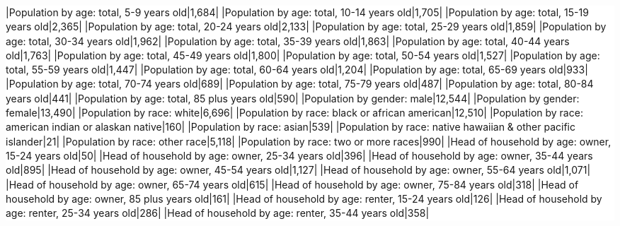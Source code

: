 |Population by age: total, 5-9 years old|1,684|
|Population by age: total, 10-14 years old|1,705|
|Population by age: total, 15-19 years old|2,365|
|Population by age: total, 20-24 years old|2,133|
|Population by age: total, 25-29 years old|1,859|
|Population by age: total, 30-34 years old|1,962|
|Population by age: total, 35-39 years old|1,863|
|Population by age: total, 40-44 years old|1,763|
|Population by age: total, 45-49 years old|1,800|
|Population by age: total, 50-54 years old|1,527|
|Population by age: total, 55-59 years old|1,447|
|Population by age: total, 60-64 years old|1,204|
|Population by age: total, 65-69 years old|933|
|Population by age: total, 70-74 years old|689|
|Population by age: total, 75-79 years old|487|
|Population by age: total, 80-84 years old|441|
|Population by age: total, 85 plus years old|590|
|Population by gender: male|12,544|
|Population by gender: female|13,490|
|Population by race: white|6,696|
|Population by race: black or african american|12,510|
|Population by race: american indian or alaskan native|160|
|Population by race: asian|539|
|Population by race: native hawaiian & other pacific islander|21|
|Population by race: other race|5,118|
|Population by race: two or more races|990|
|Head of household by age: owner, 15-24 years old|50|
|Head of household by age: owner, 25-34 years old|396|
|Head of household by age: owner, 35-44 years old|895|
|Head of household by age: owner, 45-54 years old|1,127|
|Head of household by age: owner, 55-64 years old|1,071|
|Head of household by age: owner, 65-74 years old|615|
|Head of household by age: owner, 75-84 years old|318|
|Head of household by age: owner, 85 plus years old|161|
|Head of household by age: renter, 15-24 years old|126|
|Head of household by age: renter, 25-34 years old|286|
|Head of household by age: renter, 35-44 years old|358|